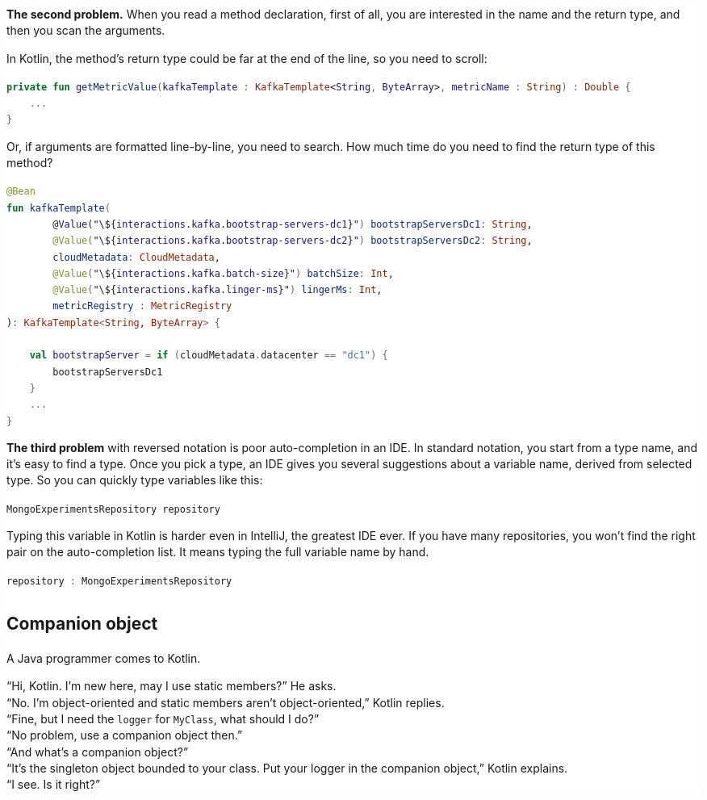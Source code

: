 **The second problem.** When you read a method declaration, first of all, you are interested in 
the name and the return type, and then you scan the arguments.

In Kotlin, the method’s return type could be far at the end of the line, so you need to scroll:

```kotlin
private fun getMetricValue(kafkaTemplate : KafkaTemplate<String, ByteArray>, metricName : String) : Double {
    ...
}
```

Or, if arguments are formatted line-by-line, you need to search.
How much time do you need to find the return type of this method?

```kotlin
@Bean
fun kafkaTemplate(
        @Value("\${interactions.kafka.bootstrap-servers-dc1}") bootstrapServersDc1: String,
        @Value("\${interactions.kafka.bootstrap-servers-dc2}") bootstrapServersDc2: String,
        cloudMetadata: CloudMetadata,
        @Value("\${interactions.kafka.batch-size}") batchSize: Int,
        @Value("\${interactions.kafka.linger-ms}") lingerMs: Int,
        metricRegistry : MetricRegistry
): KafkaTemplate<String, ByteArray> {

    val bootstrapServer = if (cloudMetadata.datacenter == "dc1") {
        bootstrapServersDc1
    }
    ...
}
```   
  
**The third problem** with reversed notation is poor auto-completion in an IDE.
In standard notation, you start from a type name, and it’s easy to find a type.
Once you pick a type, an IDE gives you several suggestions about a variable name,
derived from selected type.
So you can quickly type variables like this:

```java
MongoExperimentsRepository repository
``` 

Typing this variable in Kotlin is harder even in IntelliJ, the greatest IDE ever.
If you have many repositories, you won’t find the right pair on the auto-completion list.
It means typing the full variable name by hand.

```kotlin
repository : MongoExperimentsRepository 
``` 

## Companion object

A Java programmer comes to Kotlin.

“Hi, Kotlin. I’m new here, may I use static members?” He asks.<br/>
“No. I’m object-oriented and static members aren’t object-oriented,” Kotlin replies.<br/>
“Fine, but I need the `logger` for `MyClass`, what should I do?”<br/>
“No problem, use a companion object then.” <br/>
“And what’s a companion object?”<br/>
“It’s the singleton object bounded to your class.
Put your logger in the companion object,” Kotlin explains.<br/>
“I see. Is it right?”<br/>
